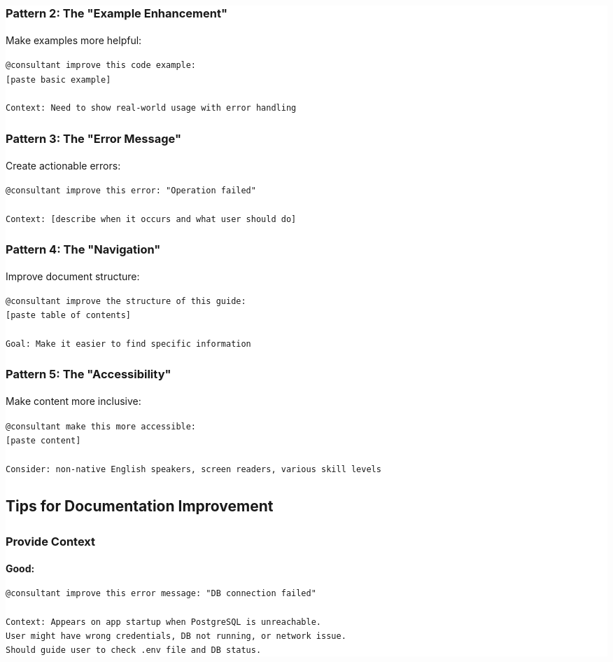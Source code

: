 ### Pattern 2: The "Example Enhancement"

Make examples more helpful:

```
@consultant improve this code example:
[paste basic example]

Context: Need to show real-world usage with error handling
```

### Pattern 3: The "Error Message"

Create actionable errors:

```
@consultant improve this error: "Operation failed"

Context: [describe when it occurs and what user should do]
```

### Pattern 4: The "Navigation"

Improve document structure:

```
@consultant improve the structure of this guide:
[paste table of contents]

Goal: Make it easier to find specific information
```

### Pattern 5: The "Accessibility"

Make content more inclusive:

```
@consultant make this more accessible:
[paste content]

Consider: non-native English speakers, screen readers, various skill levels
```

## Tips for Documentation Improvement

### Provide Context

**Good:**

```
@consultant improve this error message: "DB connection failed"

Context: Appears on app startup when PostgreSQL is unreachable.
User might have wrong credentials, DB not running, or network issue.
Should guide user to check .env file and DB status.
```

